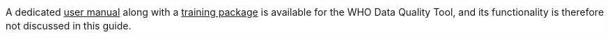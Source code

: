 A dedicated [user manual](https://docs.dhis2.org/en/use/optional-apps/who-data-quality-tool/installation-and-configuration.html#how-to-configure-the-dhis2-based-who-data-quality-tool) along with a [training package](https://www.who.int/publications/i/item/9789240036475) is available for the WHO Data Quality Tool, and its functionality is therefore not discussed in this guide.

